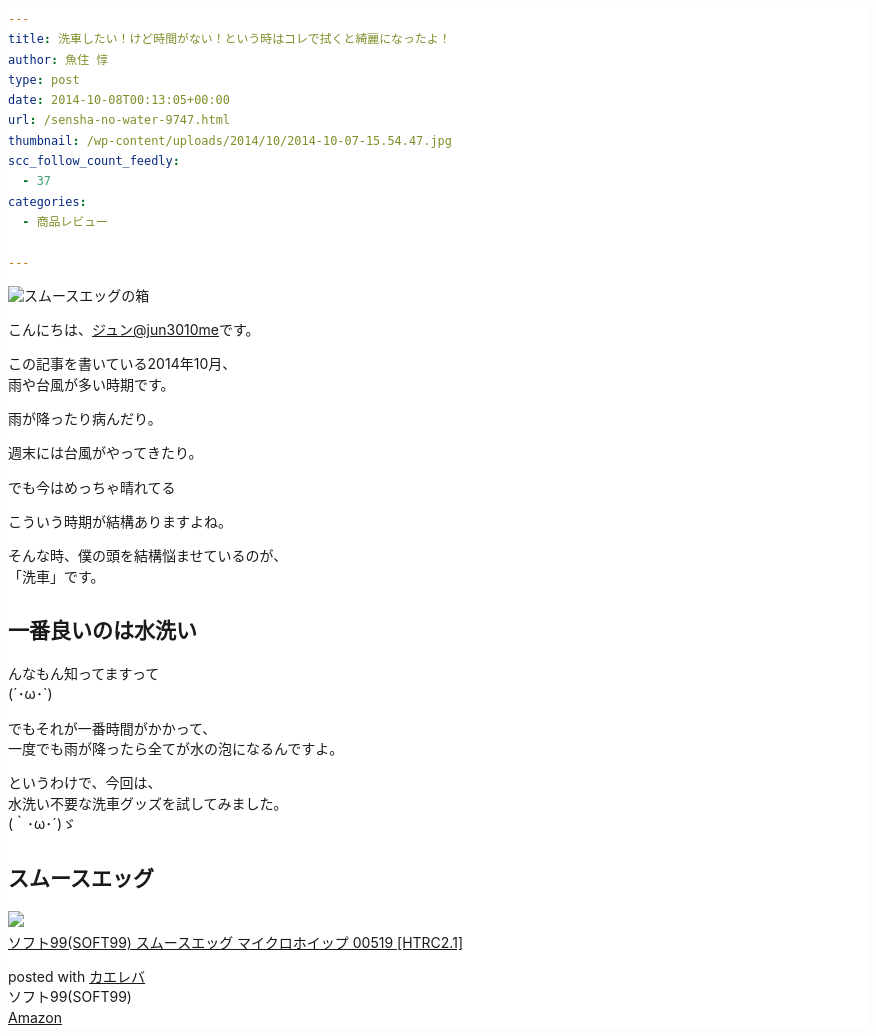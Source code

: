```yaml
---
title: 洗車したい！けど時間がない！という時はコレで拭くと綺麗になったよ！
author: 魚住 惇
type: post
date: 2014-10-08T00:13:05+00:00
url: /sensha-no-water-9747.html
thumbnail: /wp-content/uploads/2014/10/2014-10-07-15.54.47.jpg
scc_follow_count_feedly:
  - 37
categories:
  - 商品レビュー

---
```

<img decoding="async" loading="lazy" src="/wp-content/uploads/2014/10/2014-10-07-15.54.47.jpg" alt="スムースエッグの箱" title="2014-10-07 15.54.47.jpg" border="0" width="600" height="450" />

こんにちは、[ジュン@jun3010me][1]です。

この記事を書いている2014年10月、  
雨や台風が多い時期です。

雨が降ったり病んだり。

週末には台風がやってきたり。

<span class="b">でも今はめっちゃ晴れてる</span>

こういう時期が結構ありますよね。

そんな時、僕の頭を結構悩ませているのが、  
<span class="b">「洗車」</span>です。

## 一番良いのは水洗い

んなもん知ってますって  
(´･ω･\`)

でもそれが一番時間がかかって、  
一度でも雨が降ったら全てが水の泡になるんですよ。

というわけで、今回は、  
水洗い不要な洗車グッズを試してみました。  
(｀･ω･´)ゞ

## スムースエッグ

<div class="kaerebalink-box">
  <div class="kaerebalink-image">
    <a href="http://www.amazon.co.jp/exec/obidos/ASIN/B00IY33M4Q/jn050191-22/ref=nosim/" rel="nofollow" target="_blank"><img decoding="async" src="http://ecx.images-amazon.com/images/I/413MzNAkR0L._SL160_.jpg" style="border: none;" /></a>
  </div>
  <div class="kaerebalink-info">
    <div class="kaerebalink-name">
      <a href="http://www.amazon.co.jp/exec/obidos/ASIN/B00IY33M4Q/jn050191-22/ref=nosim/" rel="nofollow" target="_blank">ソフト99(SOFT99) スムースエッグ マイクロホイップ 00519 [HTRC2.1]</a></p>
      <div class="kaerebalink-powered-date">
        posted with <a href="http://kaereba.com" rel="nofollow" target="_blank">カエレバ</a>
      </div>
    </div>
    <div class="kaerebalink-detail">
      ソフト99(SOFT99)
    </div>
    <div class="kaerebalink-link1">
      <div class="shoplinkamazon">
        <a href="http://www.amazon.co.jp/gp/search?keywords=%83X%83%80%81%5B%83X%83G%83b%83O&#038;__mk_ja_JP=%83J%83%5E%83J%83i&#038;tag=jn050191-22" rel="nofollow" target="_blank" title="アマゾン" >Amazon</a>

 [1]: https://twitter.com/jun3010me